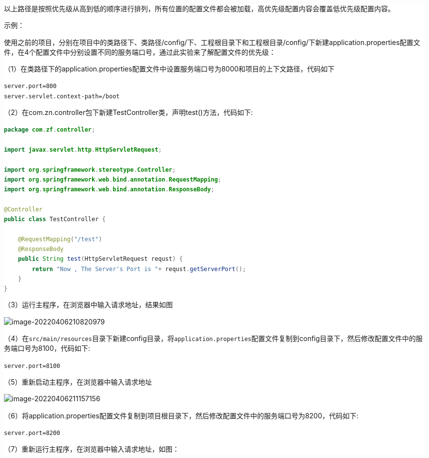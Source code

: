 以上路径是按照优先级从高到低的顺序进行排列，所有位置的配置文件都会被加载，高优先级配置内容会覆盖低优先级配置内容。

示例：

使用之前的项目，分别在项目中的类路径下、类路径/config/下、工程根目录下和工程根目录/config/下新建application.properties配置文件，在4个配置文件中分别设置不同的服务端口号，通过此实验来了解配置文件的优先级：

（1）在类路径下的application.properties配置文件中设置服务端口号为8000和项目的上下文路径，代码如下

```xml
server.port=800
server.servlet.context-path=/boot
```

（2）在com.zn.controller包下新建TestController类，声明test()方法，代码如下:

```java
package com.zf.controller;

import javax.servlet.http.HttpServletRequest;

import org.springframework.stereotype.Controller;
import org.springframework.web.bind.annotation.RequestMapping;
import org.springframework.web.bind.annotation.ResponseBody;

@Controller
public class TestController {
	
	@RequestMapping("/test")
	@ResponseBody
	public String test(HttpServletRequest requst) {
		return "Now , The Server's Port is "+ requst.getServerPort();
	}
}

```

（3）运行主程序，在浏览器中输入请求地址，结果如图

![image-20220406210820979](C:/Users/Administrator/AppData/Roaming/Typora/typora-user-images/image-20220406210820979.png)

（4）在`src/main/resources`目录下新建config目录，将`application.properties`配置文件复制到config目录下，然后修改配置文件中的服务端口号为8100，代码如下:

```xml
server.port=8100
```
（5）重新启动主程序，在浏览器中输入请求地址

![image-20220406211157156](C:/Users/Administrator/AppData/Roaming/Typora/typora-user-images/image-20220406211157156.png)

（6）将application.properties配置文件复制到项目根目录下，然后修改配置文件中的服务端口号为8200，代码如下:

```xml
server.port=8200
```
（7）重新运行主程序，在浏览器中输入请求地址，如图：
